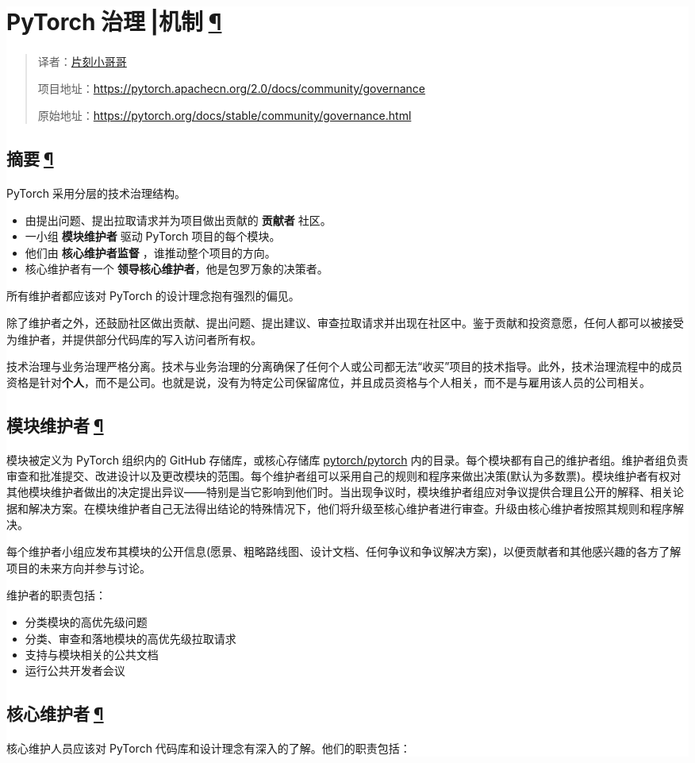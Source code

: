 # PyTorch 治理 |机制 [¶](#pytorch-governance-mechanics "此标题的永久链接")

> 译者：[片刻小哥哥](https://github.com/jiangzhonglian)
>
> 项目地址：<https://pytorch.apachecn.org/2.0/docs/community/governance>
>
> 原始地址：<https://pytorch.org/docs/stable/community/governance.html>


## 摘要 [¶](#summary "此标题的永久链接")


 PyTorch 采用分层的技术治理结构。



* 由提出问题、提出拉取请求并为项目做出贡献的 **贡献者** 社区。
* 一小组 **模块维护者** 驱动 PyTorch 项目的每个模块。
* 他们由 **核心维护者监督** ，谁推动整个项目的方向。
* 核心维护者有一个 **领导核心维护者**，他是包罗万象的决策者。


 所有维护者都应该对 PyTorch 的设计理念抱有强烈的偏见。


 除了维护者之外，还鼓励社区做出贡献、提出问题、提出建议、审查拉取请求并出现在社区中。鉴于贡献和投资意愿，任何人都可以被接受为维护者，并提供部分代码库的写入访问者所有权。


 技术治理与业务治理严格分离。技术与业务治理的分离确保了任何个人或公司都无法“收买”项目的技术指导。此外，技术治理流程中的成员资格是针对**个人**，而不是公司。也就是说，没有为特定公司保留席位，并且成员资格与个人相关，而不是与雇用该人员的公司相关。


## 模块维护者 [¶](#module-maintainers "此标题的永久链接")


 模块被定义为 PyTorch 组织内的 GitHub 存储库，或核心存储库 [pytorch/pytorch](https://github.com/pytorch/pytorch) 内的目录。每个模块都有自己的维护者组。维护者组负责审查和批准提交、改进设计以及更改模块的范围。每个维护者组可以采用自己的规则和程序来做出决策(默认为多数票)。模块维护者有权对其他模块维护者做出的决定提出异议——特别是当它影响到他们时。当出现争议时，模块维护者组应对争议提供合理且公开的解释、相关论据和解决方案。在模块维护者自己无法得出结论的特殊情况下，他们将升级至核心维护者进行审查。升级由核心维护者按照其规则和程序解决。


 每个维护者小组应发布其模块的公开信息(愿景、粗略路线图、设计文档、任何争议和争议解决方案)，以便贡献者和其他感兴趣的各方了解项目的未来方向并参与讨论。


 维护者的职责包括：



* 分类模块的高优先级问题
* 分类、审查和落地模块的高优先级拉取请求
* 支持与模块相关的公共文档
* 运行公共开发者会议


## 核心维护者 [¶](#core-maintainers "此标题的固定链接")


 核心维护人员应该对 PyTorch 代码库和设计理念有深入的了解。他们的职责包括：
